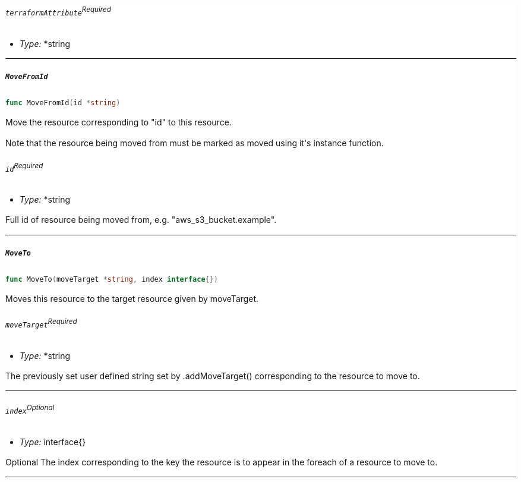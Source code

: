 ###### `terraformAttribute`<sup>Required</sup> <a name="terraformAttribute" id="@cdktf/provider-snowflake.computePool.ComputePool.interpolationForAttribute.parameter.terraformAttribute"></a>

- *Type:* *string

---

##### `MoveFromId` <a name="MoveFromId" id="@cdktf/provider-snowflake.computePool.ComputePool.moveFromId"></a>

```go
func MoveFromId(id *string)
```

Move the resource corresponding to "id" to this resource.

Note that the resource being moved from must be marked as moved using it's instance function.

###### `id`<sup>Required</sup> <a name="id" id="@cdktf/provider-snowflake.computePool.ComputePool.moveFromId.parameter.id"></a>

- *Type:* *string

Full id of resource being moved from, e.g. "aws_s3_bucket.example".

---

##### `MoveTo` <a name="MoveTo" id="@cdktf/provider-snowflake.computePool.ComputePool.moveTo"></a>

```go
func MoveTo(moveTarget *string, index interface{})
```

Moves this resource to the target resource given by moveTarget.

###### `moveTarget`<sup>Required</sup> <a name="moveTarget" id="@cdktf/provider-snowflake.computePool.ComputePool.moveTo.parameter.moveTarget"></a>

- *Type:* *string

The previously set user defined string set by .addMoveTarget() corresponding to the resource to move to.

---

###### `index`<sup>Optional</sup> <a name="index" id="@cdktf/provider-snowflake.computePool.ComputePool.moveTo.parameter.index"></a>

- *Type:* interface{}

Optional The index corresponding to the key the resource is to appear in the foreach of a resource to move to.

---